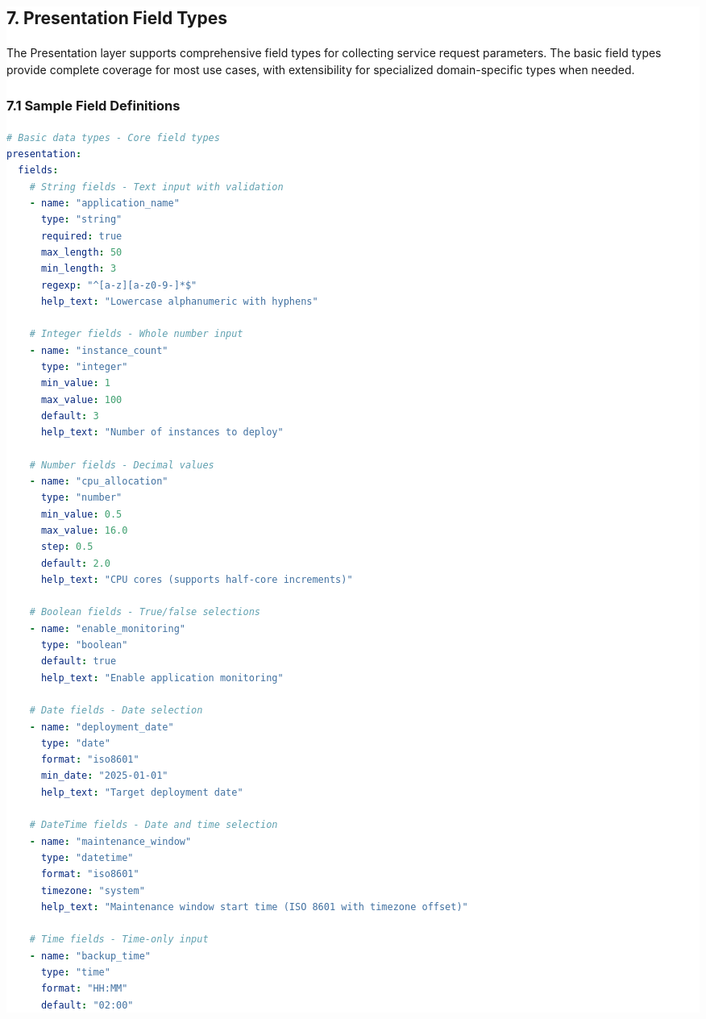 ## 7. Presentation Field Types

The Presentation layer supports comprehensive field types for collecting service request parameters. The basic field types provide complete coverage for most use cases, with extensibility for specialized domain-specific types when needed.

### 7.1 Sample Field Definitions

```yaml
# Basic data types - Core field types
presentation:
  fields:
    # String fields - Text input with validation
    - name: "application_name"
      type: "string"
      required: true
      max_length: 50
      min_length: 3
      regexp: "^[a-z][a-z0-9-]*$"
      help_text: "Lowercase alphanumeric with hyphens"

    # Integer fields - Whole number input
    - name: "instance_count"
      type: "integer"
      min_value: 1
      max_value: 100
      default: 3
      help_text: "Number of instances to deploy"

    # Number fields - Decimal values
    - name: "cpu_allocation"
      type: "number"
      min_value: 0.5
      max_value: 16.0
      step: 0.5
      default: 2.0
      help_text: "CPU cores (supports half-core increments)"

    # Boolean fields - True/false selections
    - name: "enable_monitoring"
      type: "boolean"
      default: true
      help_text: "Enable application monitoring"

    # Date fields - Date selection
    - name: "deployment_date"
      type: "date"
      format: "iso8601"
      min_date: "2025-01-01"
      help_text: "Target deployment date"

    # DateTime fields - Date and time selection
    - name: "maintenance_window"
      type: "datetime"
      format: "iso8601"
      timezone: "system"
      help_text: "Maintenance window start time (ISO 8601 with timezone offset)"

    # Time fields - Time-only input
    - name: "backup_time"
      type: "time"
      format: "HH:MM"
      default: "02:00"
```